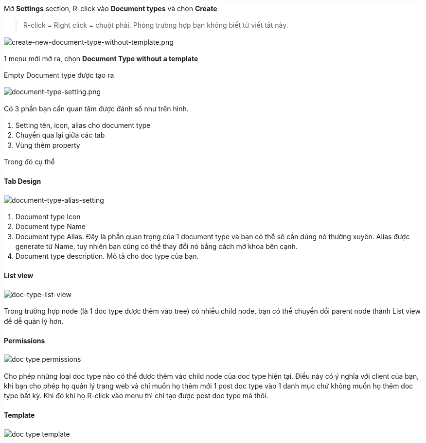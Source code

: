 Mở **Settings** section, R-click vào **Document types** và chọn **Create** 

> R-click = Right click = chuột phải. Phòng trường hợp bạn không biết từ viết tắt này.

![create-new-document-type-without-template.png](https://lh3.googleusercontent.com/CrhoOPQ9uAYQW3L2HVjyJK1MvFcy-M8jEbS81CYvPAsi-gWm6vlXvX2UGbzHsIU9bUnFV-eRf1n6PivlGmPV5G0M_J6TsPz-ikgQYi42H6xIH9EMNabjm5saDYT5rMpfnzlaw8FAmTjLCggJfVQ4e6M5EvHl005ME48O5-DI6lcZOT5UBUQ-9kzqeOSuYFwl9Y8rVY_J368MBxCH07mMxMhLwSOJmJn5ZQ0d7p6gfSPYaUBLkezhC8vwyWZoZdGKpthKdhaKPVnfTkA9HkZPAqjLucZWuR3xivP7plCp_1I2x7OtuEcwT_7g-IqkZHHU_a5H_Ohflu58eFlAyV0rKmXVEZVeLz5WbGRCPLDQxXLZ13v5UAIdQ7A8qbhiK8Fm7s55inFckCkNCxSKlL9Gf8lGpKL5ZMk3lyFk0wCAF4-8AY_V9zsdKDMCo4rXKQJcBlr1QIXm3lOvVxcgaqba6V-i-Orylrpw7_KBQQVp4hR3Yay-YKbIzBVNDOWXXxLKKkVzf28VphVEQJZLq4fQ-jYc4gPJXC9Y6PMV0XsAKIyhzGUh4Yu-96KEHwBDZBsRgbJfM9jGQh5se-q49p7T9o4aUdXYXUITGbZxAoAhg-aUsCwSQrPwopfLbAdW_lg-PFjikMaxtFD_8_FqUJdYApanTqj1WuWF=w755-h418-no)

1 menu mới mở ra, chọn **Document Type without a template**

Empty Document type được tạo ra

![document-type-setting.png](https://lh3.googleusercontent.com/aKpxxOLDWlohdhdWu-03-tAwQWcFgEcj2vk_4nAfWTCHSAtNWbKiEhscX1FvFZly_9FzTduR2fGfYry5-YA3Dn14Z8yTJeV8tqCxTEsH3JQSMQZDVUbWGIy8Y5y6r1Rgo1rV9Gv4Lhz2wvCYFQGr2no9bFDOghxb4ClhgZhxlrXTUqjACVAn8sHu7krbsxCxNwoICxf5zajzeIHQyFYJMaYmS7vudBIx7JOdgi8TvBck2ww1eCXUAf3ddzwyjmNiLr3KxAGJe01rP7l7taD_TNzyrXUN6aWqYjXxQ4xhcy9n829INCU25N4-eUtJnjm5jJHAhqd2tw0sRQXkgYheve1N09R07V3uA56hGDcT8isBL-PvHJmuuPHMl1w2JGuU6RHUxDFITRleulkCbCi9YXHg0P13uaMRguouEw9meOfBwMTlYA6tJIChQYwYV70L6obfa0oDu9AszAg1hGAIryhBe14tAsjPcP_vnB6elz_QILNY7V_D0QE9H--VTfWSQMqfRLT_ZOyS3mgCj9_Uos0vg52Nng2lkbQHPRS31CvUQLWw3NK5gztjGOSnY6R8HCTNJgRjDnttXco1KUZ4mbZubWXun9J6Z-CGq-T6UUVAoCCr1lI6DLxSAELr8KuLlNN5qK5roG8BcKS8GOFu1JENFItLMhfK=w627-h343-no)

Có 3 phần bạn cần quan tâm được đánh số như trên hình.

1. Setting tên, icon, alias cho document type
2. Chuyển qua lại giữa các tab
3. Vùng thêm property

Trong đó cụ thể

#### Tab Design

![document-type-alias-setting](https://lh3.googleusercontent.com/N6EqiXqi8LGhmj08eyk7tKnRg026OkDZ7f8K0zr4MV5E-de94JbYFW8qQpkg1jyXqg-SarrNeRM_Xdf9_R0dAwl92jCkj_zmWiwJZcagqB9n1P01Nbd0Gojrb45qyhzx-wqYMjoKDwG8orKDpBzaS3zG8NkPlsccQm6D6Mxc6TMW4Op8CzEZyCWvfk3TskYs1PD3VLZGyzD25cf8IMOWNMlfrZlUrBdcXcW9YEDiMK6v8n1Q-X3mOKEOitc6fNB9vROipjz0KtTXOcBFtOXGmhI_n3G5L7qYrbz_YOJbDkGamTva_uyirvmXWJ8PdLAA_45ODF5ZGq4F-zHhw3Ot7uhRO5iIHmMHh71CUWZM6-RFF3HEQgCHc_GWS2bQC1ELWOV9LpU192Po-hd5BxRbEfACt5-GhiT8G-S255vQKea9OpBHHdlt0wEDx97YVF36KrODe1NI7sw-O3iEb9IENVi0k5cA7w-zRCFlKZr7kudDJmeTR74BKhjQJVAJBvnkHmwLW80EKQTMcanY9Kc7IcFXsnZGKIB0_cKmKOPrAlNriKbhwSKHMVw0apw0hEXEy_m5wSUIAOyeYtRMhXwF3cOxXeOli1694zfN4dlkB_vqJYLleqG1xDk3TLWrGr7OWDXuUIzEv5eH9S4nrDZLD1pvDkJs8ZDU=w502-h166-no)

1. Document type Icon
2. Document type Name
3. Document type Alias. Đây là phần quan trọng của 1 document type và bạn có thể sẽ cần dùng nó thường xuyên. Alias được generate từ Name, tuy nhiên bạn cũng có thể thay đổi nó bằng cách mở khóa bên cạnh.
4. Document type description. Mô tả cho doc type của bạn.

#### List view

![doc-type-list-view](https://lh3.googleusercontent.com/UunD7krdqyawdsZc2WCJ_NTHEFgUF2ijxcbcSTuGt0kpAYePPfUVWiLaKAFLftaieowQPH29yvHbqtbIsdvd4dv_1UpkPUGXPHWrdanCFJcFCCLFoEHvf-ZlSBmZe1PFTKWiyX-J19aCwVWAHb_xjDEhX6A7XcimjmMoxEVPdjDN7aD05EZlM-DcW8SD5JoHLVe19LPscf9UdXu70WfvjKomch-KJVva-tKeWE6H9m-b_4lWGafvtkhVOc0z9AXXxiBHwVehL7xOsJOPLLxVmMHyxJ4nl3K04zC8DH63C7SfAe32axV5nzc3SsAZQ_vBOV8s3j28EQ_HD8YsAU5-xhLrjwsiLCtETY3jDQHpjAeN3Iw-10mgIg1mcBWdDeXDhMGkyJFJMQP9Zs6LDBpd3QYG8DjM8Yx00jiU6geG-1lt8FZ4_H6Y4JLJY90D1GyQTVtVV9YzcfombWongkfjPUlxK_U2uoaClaBHofGuUdDQNnrZtqTXjpcP8hoAkyhY-Xi39ChxhG3EsyJvPvjb7fTHQHA8upB3k67H_0CA5m3Ytovao16mP7rUG2sczVPtdZf1cDCtSz2umVJGVKZFcfzN4j4fc_id61OuB7-gbxl_pPf32c-uW1YLtKnhAeYGv7uocfINh1FP6Gmz65emgLplM29edvtw=w749-h285-no)

Trong trường hợp node (là 1 doc type được thêm vào tree) có nhiều child node, bạn có thể chuyển đổi parent node thành List view để dễ quản lý hơn.

#### Permissions

![doc type permissions](https://lh3.googleusercontent.com/IXFD-N-I_fJI7PMRTtslUg5h-ziVO1d2gRJEeZZTBcz72O27tBzRTdxQ2lc--qHh6eGFu_XQVOTwqQqSSGfqPxlZPvONUVdPoVzvgsJehWwLi6Z_zR6tonh1coArY3Vj6cf4r2xwqkuxkistKeBEAkPZwQx1R_kvzoFNAyOnp90kKlMaJTmG2sVDOEtY4PEoTmkt3kyz4Anprj-90Ton7Br5VRDb2NP42Ir6OWFajAz9LXfxzzPUQ0m5TrBrRkbwov5_ikynLSFtGNLFzqFW21ej74IhxizkT-NjK-uIISH76nsQaBR-sbN8ZWQPhI1pS7daQeEW2ux6dKk5LojJqdkyRc5pa31vGffOJG3e0GpRhEBTbDASf_NpueihnE9GegSPs2nmyNcktd2n-y1jwjS_4EWk9SNNqvN9CArrOUU1fF6f-wjGN2IxnHPdb0bNZssa_XMKHIR8E-irLehXqhMXUNhLXaONRYAZVXDTWEGFpGB_AVQxtJq0HakN64BEkvm8b01xtwMNJCEuhoJsfZiFDs0yvAx0YJ5273pgogVf-VKpOSEZtnY0uNHJSIhFgzjyo0EbvnaHxFxvuqK3Mini0lKTvSnf2B4Rvu4534YEy43mpQLjygSWYneFlDn0Srx5E0p_Ibc75t8pN_A8QrCYT6TCHhW1=w748-h347-no)

Cho phép những loại doc type nào có thể được thêm vào child node của doc type hiện tại. Điều này có ý nghĩa với client của bạn, khi bạn cho phép họ quản lý trang web và chỉ muốn họ thêm mới 1 post doc type vào 1 danh mục chứ không muốn họ thêm doc type bất kỳ. Khi đó khi họ R-click vào menu thì chỉ tạo được post doc type mà thôi.

#### Template

![doc type template](https://lh3.googleusercontent.com/w8QJpaU_ZG8ixXbxFjEuVJuzkxkgIMr-KJLR2rsV-mbheaacRie0s9L-l8c8u0ajsuTSsS3L5AuzOq65UFA3wl-hhsjN7o9hWEjmdKJEb-2kcSmbpCr85i2DVFJEE2yvUdY5klJkOP1V4YVRZxIzkSUGkOr7MtWcoK3l1rfy1xQaMe_MsOVBirZxUbyqurwqDEdBzW9LgcTYP0EbIm9MUG7AZ2qx83kCJ4o54jVYdf97Te4HoyRp_vgf21yXew7BD16WGK9gisodOKVtEMTc3TNTxbxqaWzCndmQKRzFZKq5KtkdzZMrSYmK-0wBOOiBjohgEQEWh8WPutWmYdO7MJNzdFxp91MhhxEEO9ak5g4LDBS9n2FbT5KbwGdeetMC7kS5IMdPknRqUr3QAxto41pnLRP6vE5X0hqfZsla_D_GwclG8bf7dXJQRne4l3dui-nTUc3ynyrVke12NbbMOoVGY4AkHlRDRShbNDG4-rtUjb_vwhLiNmsRNqdA3UAeQwyceMNNhFzxqLKzhOMc3Dnp75oNLxyzYqF_fFIuIgmqEB8Rm-0Z2tkTuYwlFmaJ_AHSp_vvHbqfy0j5lVRgjTpzP5s6umhP-jjKakV_zuj7yAxWDwrdUTC-WoUYCfqCFsEFX3wpiV0OmLHgLuj2cKsrV9tZC1Ar=w748-h331-no)
